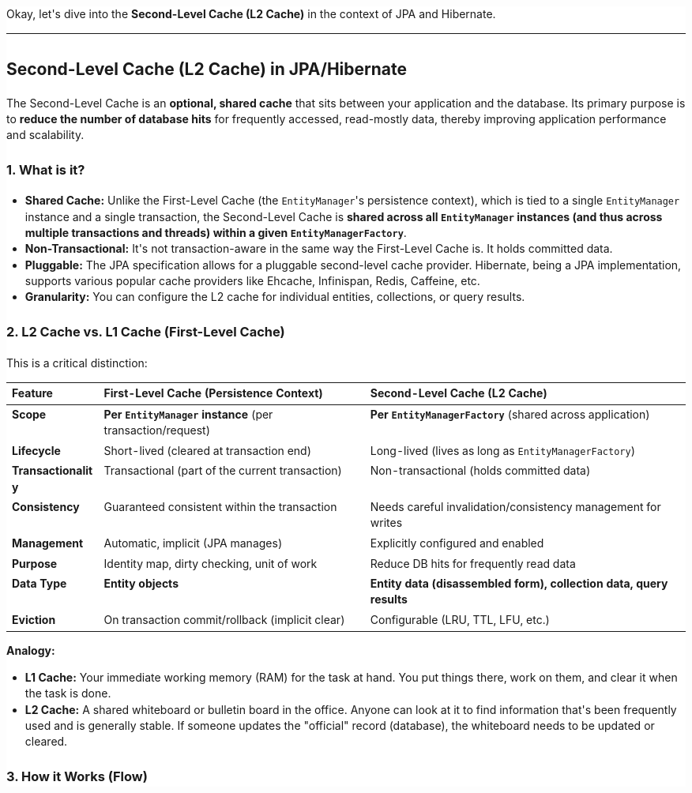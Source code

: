 Okay, let's dive into the **Second-Level Cache (L2 Cache)** in the context of JPA and Hibernate.

-----

## Second-Level Cache (L2 Cache) in JPA/Hibernate

The Second-Level Cache is an **optional, shared cache** that sits between your application and the database. Its primary purpose is to **reduce the number of database hits** for frequently accessed, read-mostly data, thereby improving application performance and scalability.

### 1\. What is it?

  * **Shared Cache:** Unlike the First-Level Cache (the `EntityManager`'s persistence context), which is tied to a single `EntityManager` instance and a single transaction, the Second-Level Cache is **shared across all `EntityManager` instances (and thus across multiple transactions and threads) within a given `EntityManagerFactory`**.
  * **Non-Transactional:** It's not transaction-aware in the same way the First-Level Cache is. It holds committed data.
  * **Pluggable:** The JPA specification allows for a pluggable second-level cache provider. Hibernate, being a JPA implementation, supports various popular cache providers like Ehcache, Infinispan, Redis, Caffeine, etc.
  * **Granularity:** You can configure the L2 cache for individual entities, collections, or query results.

### 2\. L2 Cache vs. L1 Cache (First-Level Cache)

This is a critical distinction:

| Feature           | First-Level Cache (Persistence Context)              | Second-Level Cache (L2 Cache)              |
| :---------------- | :--------------------------------------------------- | :------------------------------------------- |
| **Scope** | **Per `EntityManager` instance** (per transaction/request) | **Per `EntityManagerFactory`** (shared across application) |
| **Lifecycle** | Short-lived (cleared at transaction end)             | Long-lived (lives as long as `EntityManagerFactory`) |
| **Transactionality** | Transactional (part of the current transaction)      | Non-transactional (holds committed data)     |
| **Consistency** | Guaranteed consistent within the transaction         | Needs careful invalidation/consistency management for writes |
| **Management** | Automatic, implicit (JPA manages)                    | Explicitly configured and enabled            |
| **Purpose** | Identity map, dirty checking, unit of work           | Reduce DB hits for frequently read data      |
| **Data Type** | **Entity objects** | **Entity data (disassembled form), collection data, query results** |
| **Eviction** | On transaction commit/rollback (implicit clear)      | Configurable (LRU, TTL, LFU, etc.)           |

**Analogy:**

  * **L1 Cache:** Your immediate working memory (RAM) for the task at hand. You put things there, work on them, and clear it when the task is done.
  * **L2 Cache:** A shared whiteboard or bulletin board in the office. Anyone can look at it to find information that's been frequently used and is generally stable. If someone updates the "official" record (database), the whiteboard needs to be updated or cleared.

### 3\. How it Works (Flow)
